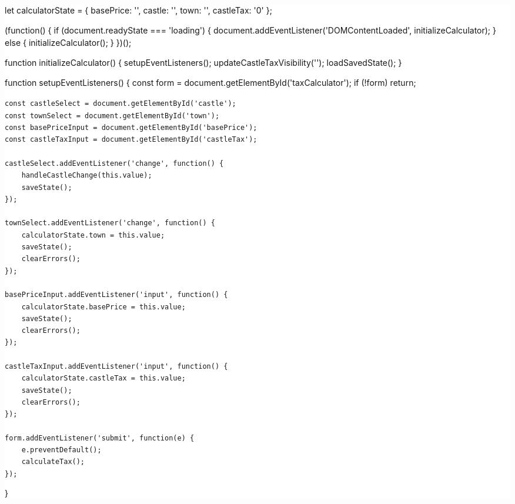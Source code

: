 let calculatorState = {
    basePrice: '',
    castle: '',
    town: '',
    castleTax: '0'
};

(function() {
    if (document.readyState === 'loading') {
        document.addEventListener('DOMContentLoaded', initializeCalculator);
    } else {
        initializeCalculator();
    }
})();

function initializeCalculator() {
    setupEventListeners();
    updateCastleTaxVisibility('');
    loadSavedState();
}

function setupEventListeners() {
    const form = document.getElementById('taxCalculator');
    if (!form) return;
    
    const castleSelect = document.getElementById('castle');
    const townSelect = document.getElementById('town');
    const basePriceInput = document.getElementById('basePrice');
    const castleTaxInput = document.getElementById('castleTax');
    
    castleSelect.addEventListener('change', function() {
        handleCastleChange(this.value);
        saveState();
    });
    
    townSelect.addEventListener('change', function() {
        calculatorState.town = this.value;
        saveState();
        clearErrors();
    });
    
    basePriceInput.addEventListener('input', function() {
        calculatorState.basePrice = this.value;
        saveState();
        clearErrors();
    });
    
    castleTaxInput.addEventListener('input', function() {
        calculatorState.castleTax = this.value;
        saveState();
        clearErrors();
    });
    
    form.addEventListener('submit', function(e) {
        e.preventDefault();
        calculateTax();
    });
}
